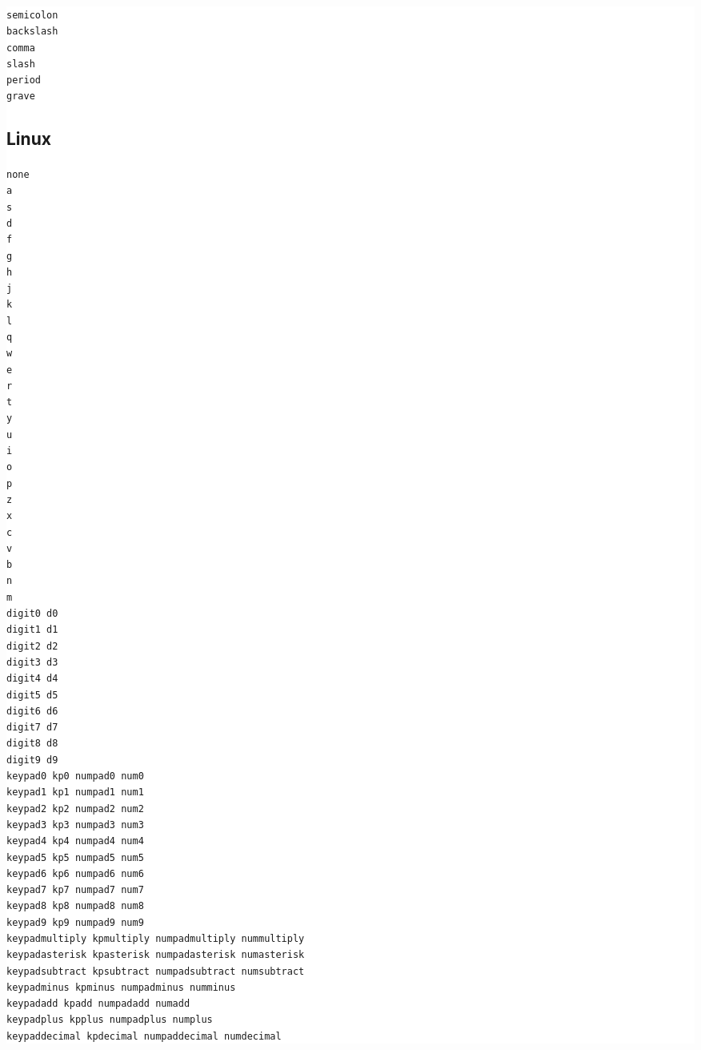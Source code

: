 	semicolon
	backslash
	comma
	slash
	period
	grave



## Linux
	none
	a
	s
	d
	f
	g
	h
	j
	k
	l
	q
	w
	e
	r
	t
	y
	u
	i
	o
	p
	z
	x
	c
	v
	b
	n
	m
	digit0 d0
	digit1 d1
	digit2 d2
	digit3 d3
	digit4 d4
	digit5 d5
	digit6 d6
	digit7 d7
	digit8 d8
	digit9 d9
	keypad0 kp0 numpad0 num0
	keypad1 kp1 numpad1 num1
	keypad2 kp2 numpad2 num2
	keypad3 kp3 numpad3 num3
	keypad4 kp4 numpad4 num4
	keypad5 kp5 numpad5 num5
	keypad6 kp6 numpad6 num6
	keypad7 kp7 numpad7 num7
	keypad8 kp8 numpad8 num8
	keypad9 kp9 numpad9 num9
	keypadmultiply kpmultiply numpadmultiply nummultiply
	keypadasterisk kpasterisk numpadasterisk numasterisk
	keypadsubtract kpsubtract numpadsubtract numsubtract
	keypadminus kpminus numpadminus numminus
	keypadadd kpadd numpadadd numadd
	keypadplus kpplus numpadplus numplus
	keypaddecimal kpdecimal numpaddecimal numdecimal